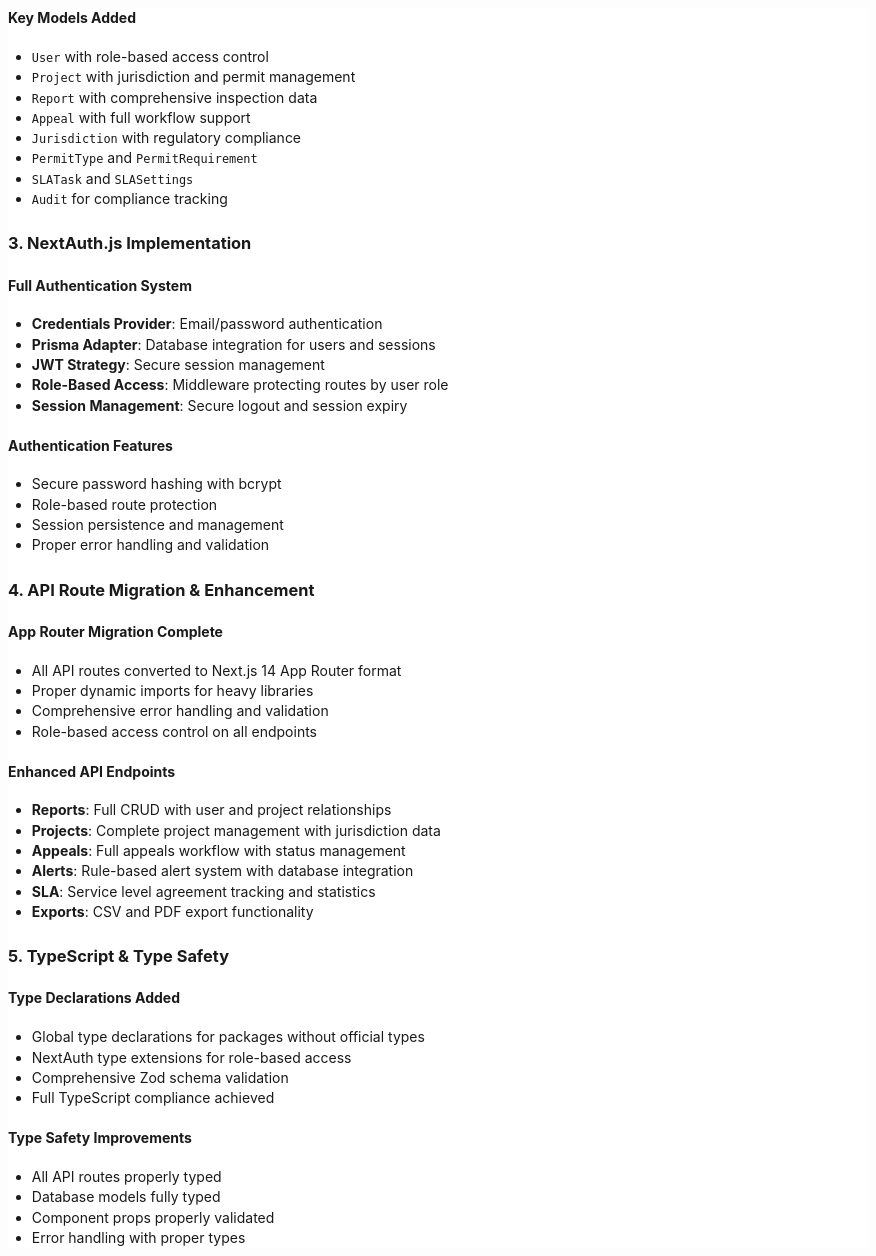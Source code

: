 #### **Key Models Added**
- `User` with role-based access control
- `Project` with jurisdiction and permit management
- `Report` with comprehensive inspection data
- `Appeal` with full workflow support
- `Jurisdiction` with regulatory compliance
- `PermitType` and `PermitRequirement`
- `SLATask` and `SLASettings`
- `Audit` for compliance tracking

### **3. NextAuth.js Implementation**

#### **Full Authentication System**
- **Credentials Provider**: Email/password authentication
- **Prisma Adapter**: Database integration for users and sessions
- **JWT Strategy**: Secure session management
- **Role-Based Access**: Middleware protecting routes by user role
- **Session Management**: Secure logout and session expiry

#### **Authentication Features**
- Secure password hashing with bcrypt
- Role-based route protection
- Session persistence and management
- Proper error handling and validation

### **4. API Route Migration & Enhancement**

#### **App Router Migration Complete**
- All API routes converted to Next.js 14 App Router format
- Proper dynamic imports for heavy libraries
- Comprehensive error handling and validation
- Role-based access control on all endpoints

#### **Enhanced API Endpoints**
- **Reports**: Full CRUD with user and project relationships
- **Projects**: Complete project management with jurisdiction data
- **Appeals**: Full appeals workflow with status management
- **Alerts**: Rule-based alert system with database integration
- **SLA**: Service level agreement tracking and statistics
- **Exports**: CSV and PDF export functionality

### **5. TypeScript & Type Safety**

#### **Type Declarations Added**
- Global type declarations for packages without official types
- NextAuth type extensions for role-based access
- Comprehensive Zod schema validation
- Full TypeScript compliance achieved

#### **Type Safety Improvements**
- All API routes properly typed
- Database models fully typed
- Component props properly validated
- Error handling with proper types
